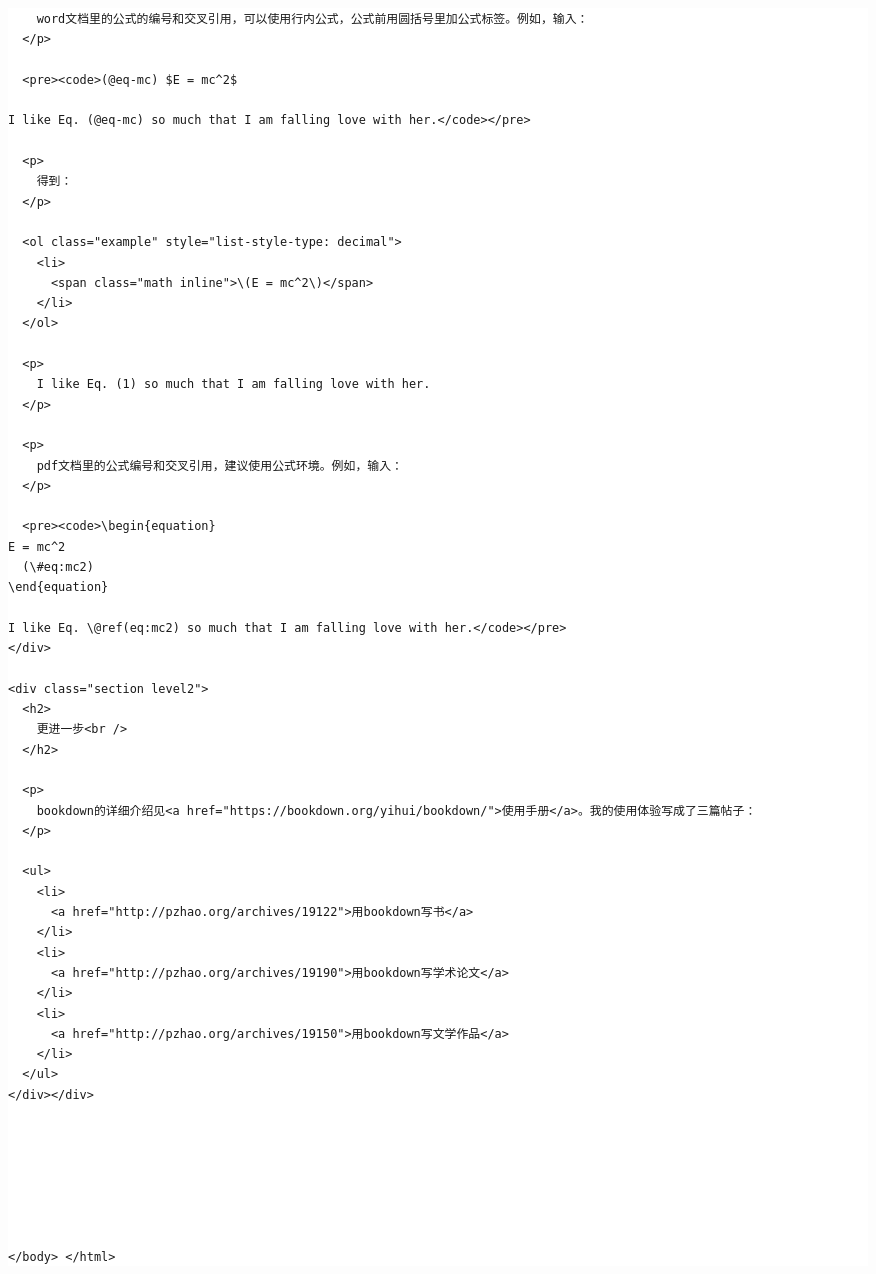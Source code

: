 ```</code></pre>
    word文档里的公式的编号和交叉引用，可以使用行内公式，公式前用圆括号里加公式标签。例如，输入：
  </p>
  
  <pre><code>(@eq-mc) $E = mc^2$

I like Eq. (@eq-mc) so much that I am falling love with her.</code></pre>
  
  <p>
    得到：
  </p>
  
  <ol class="example" style="list-style-type: decimal">
    <li>
      <span class="math inline">\(E = mc^2\)</span>
    </li>
  </ol>
  
  <p>
    I like Eq. (1) so much that I am falling love with her.
  </p>
  
  <p>
    pdf文档里的公式编号和交叉引用，建议使用公式环境。例如，输入：
  </p>
  
  <pre><code>\begin{equation} 
E = mc^2
  (\#eq:mc2)
\end{equation} 

I like Eq. \@ref(eq:mc2) so much that I am falling love with her.</code></pre>
</div>

<div class="section level2">
  <h2>
    更进一步<br />
  </h2>
  
  <p>
    bookdown的详细介绍见<a href="https://bookdown.org/yihui/bookdown/">使用手册</a>。我的使用体验写成了三篇帖子：
  </p>
  
  <ul>
    <li>
      <a href="http://pzhao.org/archives/19122">用bookdown写书</a>
    </li>
    <li>
      <a href="http://pzhao.org/archives/19190">用bookdown写学术论文</a>
    </li>
    <li>
      <a href="http://pzhao.org/archives/19150">用bookdown写文学作品</a>
    </li>
  </ul>
</div></div> 







</body> </html>

```